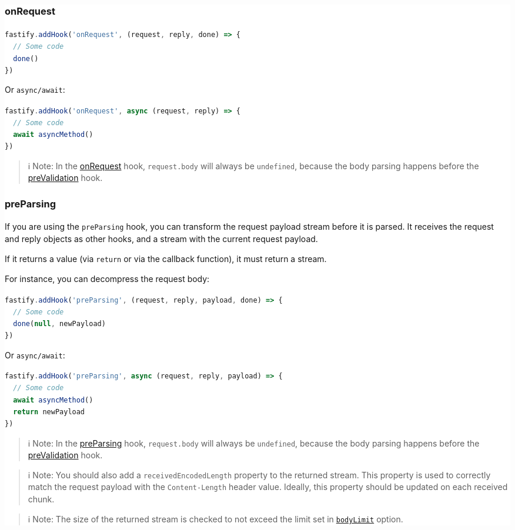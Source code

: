 ### onRequest
```js
fastify.addHook('onRequest', (request, reply, done) => {
  // Some code
  done()
})
```
Or `async/await`:
```js
fastify.addHook('onRequest', async (request, reply) => {
  // Some code
  await asyncMethod()
})
```

> ℹ️ Note: In the [onRequest](#onrequest) hook, `request.body` will always be
> `undefined`, because the body parsing happens before the
> [preValidation](#prevalidation) hook.

### preParsing

If you are using the `preParsing` hook, you can transform the request payload
stream before it is parsed. It receives the request and reply objects as other
hooks, and a stream with the current request payload.

If it returns a value (via `return` or via the callback function), it must
return a stream.

For instance, you can decompress the request body:

```js
fastify.addHook('preParsing', (request, reply, payload, done) => {
  // Some code
  done(null, newPayload)
})
```
Or `async/await`:
```js
fastify.addHook('preParsing', async (request, reply, payload) => {
  // Some code
  await asyncMethod()
  return newPayload
})
```

> ℹ️ Note: In the [preParsing](#preparsing) hook, `request.body` will always be
> `undefined`, because the body parsing happens before the
> [preValidation](#prevalidation) hook.

> ℹ️ Note: You should also add a `receivedEncodedLength` property to the
> returned stream. This property is used to correctly match the request payload
> with the `Content-Length` header value. Ideally, this property should be updated
> on each received chunk.

> ℹ️ Note: The size of the returned stream is checked to not exceed the limit
> set in [`bodyLimit`](./Server.md#bodylimit) option.
